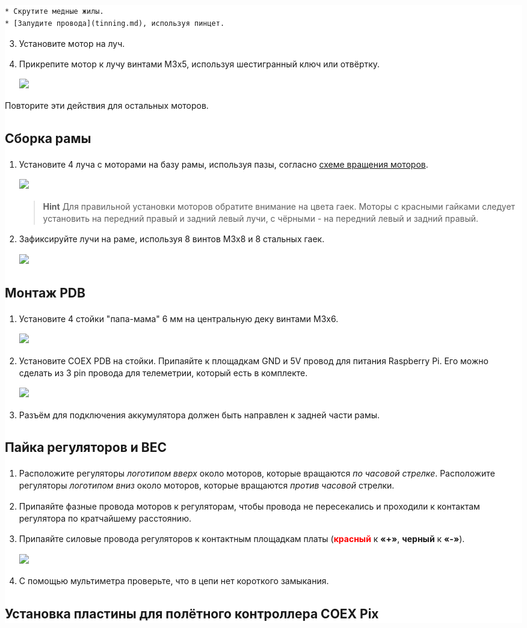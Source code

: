     * Скрутите медные жилы.
    * [Залудите провода](tinning.md), используя пинцет.

3. Установите мотор на луч.
4. Прикрепите мотор к лучу винтами М3х5, используя шестигранный ключ или отвёртку.

    <img src="../assets/assembling_clever4/motor_2.png" width=300 class="zoom border center">

Повторите эти действия для остальных моторов.

## Сборка рамы

1. Установите 4 луча с моторами на базу рамы, используя пазы, согласно [схеме вращения моторов](#проверка-направления-вращения-моторов).

    <img src="../assets/assembling_clever4/motor_3.png" width=300 class="zoom border center">

    > **Hint** Для правильной установки моторов обратите внимание на цвета гаек. Моторы с красными гайками следует установить на передний правый и задний левый лучи, с чёрными - на передний левый и задний правый.

2. Зафиксируйте лучи на раме, используя 8 винтов М3х8 и 8 стальных гаек.

    <img src="../assets/assembling_drone4_1/motor_4.png" width=300 class="zoom border">

## Монтаж PDB

1. Установите 4 стойки "папа-мама" 6 мм на центральную деку винтами М3х6.

    <img src="../assets/assembling_drone4_1/pdb_1.png" width=300 class="zoom border">

2. Установите COEX PDB на стойки. Припаяйте к площадкам GND и 5V провод для питания Raspberry Pi. Его можно сделать из 3 pin провода для телеметрии, который есть в комплекте.

    <img src="../assets/assembling_drone4_1/pdb.jpg" width=300 class="zoom border center">

3. Разъём для подключения аккумулятора должен быть направлен к задней части рамы.

## Пайка регуляторов и ВЕС

1. Расположите регуляторы *логотипом вверх* около моторов, которые вращаются *по часовой стрелке*. Расположите регуляторы *логотипом вниз* около моторов, которые вращаются *против часовой* стрелки.
2. Припаяйте фазные провода моторов к регуляторам, чтобы провода не пересекались и проходили к контактам регулятора по кратчайшему расстоянию.
3. Припаяйте силовые провода регуляторов к контактным площадкам платы (**<font color=red>красный</font>** к **«+»**, **черный** к **«-»**).

    <img src="../assets/assembling_drone4_1/esc_bec.jpg" width=300 class="zoom border">

4. С помощью мультиметра проверьте, что в цепи нет короткого замыкания.

## Установка пластины для полётного контроллера COEX Pix
